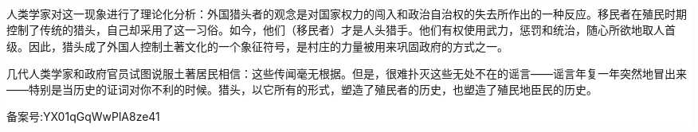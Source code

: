 
人类学家对这一现象进行了理论化分析：外国猎头者的观念是对国家权力的闯入和政治自治权的失去所作出的一种反应。移民者在殖民时期控制了传统的猎头，自己却采用了这一习俗。如今，他们（移民者）才是人头猎手。他们有权使用武力，惩罚和统治，随心所欲地取人首级。因此，猎头成了外国人控制土著文化的一个象征符号，是村庄的力量被用来巩固政府的方式之一。  


几代人类学家和政府官员试图说服土著居民相信：这些传闻毫无根据。但是，很难扑灭这些无处不在的谣言——谣言年复一年突然地冒出来——特别是当历史的证词对你不利的时候。猎头，以它所有的形式，塑造了殖民者的历史，也塑造了殖民地臣民的历史。  


备案号:YX01qGqWwPlA8ze41

